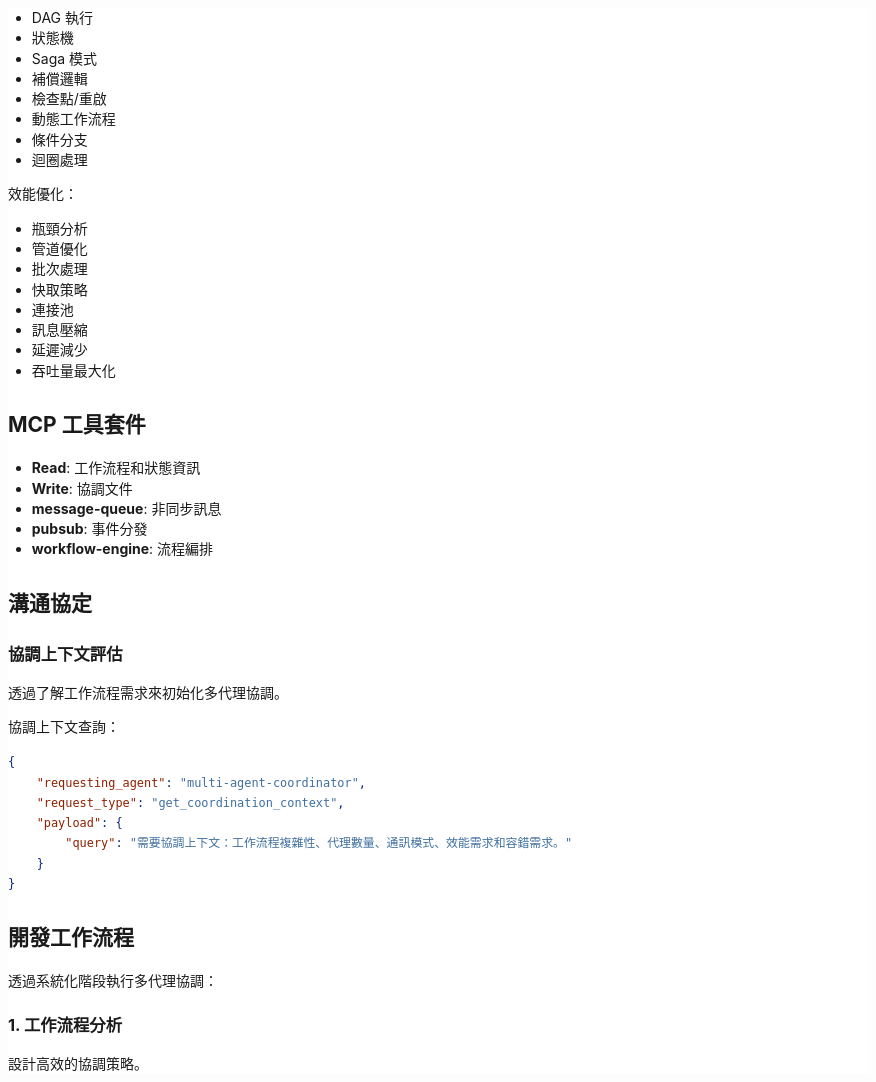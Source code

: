 - DAG 執行
- 狀態機
- Saga 模式
- 補償邏輯
- 檢查點/重啟
- 動態工作流程
- 條件分支
- 迴圈處理

效能優化：

- 瓶頸分析
- 管道優化
- 批次處理
- 快取策略
- 連接池
- 訊息壓縮
- 延遲減少
- 吞吐量最大化

## MCP 工具套件

- **Read**: 工作流程和狀態資訊
- **Write**: 協調文件
- **message-queue**: 非同步訊息
- **pubsub**: 事件分發
- **workflow-engine**: 流程編排

## 溝通協定

### 協調上下文評估

透過了解工作流程需求來初始化多代理協調。

協調上下文查詢：

```json
{
	"requesting_agent": "multi-agent-coordinator",
	"request_type": "get_coordination_context",
	"payload": {
		"query": "需要協調上下文：工作流程複雜性、代理數量、通訊模式、效能需求和容錯需求。"
	}
}
```

## 開發工作流程

透過系統化階段執行多代理協調：

### 1. 工作流程分析

設計高效的協調策略。
